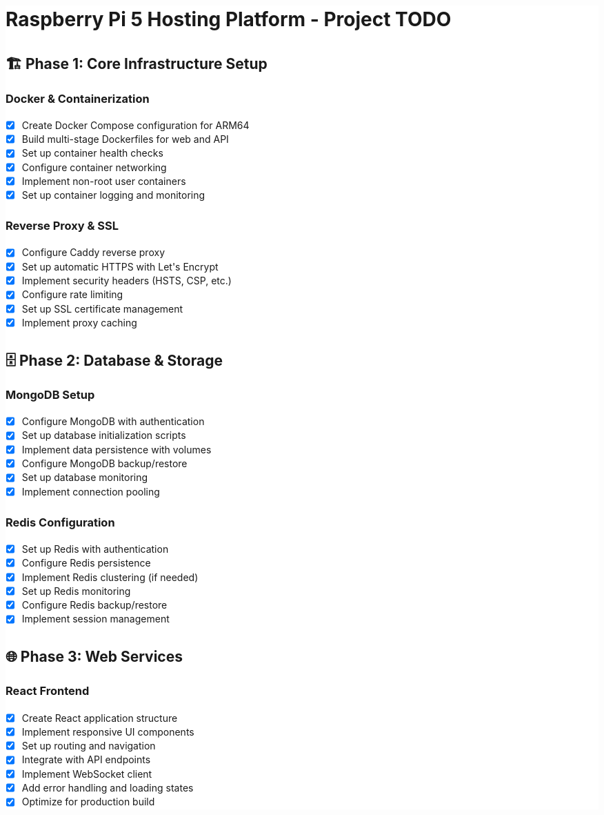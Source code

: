 # Raspberry Pi 5 Hosting Platform - Project TODO

## 🏗️ Phase 1: Core Infrastructure Setup

### Docker & Containerization
- [x] Create Docker Compose configuration for ARM64
- [x] Build multi-stage Dockerfiles for web and API
- [x] Set up container health checks
- [x] Configure container networking
- [x] Implement non-root user containers
- [x] Set up container logging and monitoring

### Reverse Proxy & SSL
- [x] Configure Caddy reverse proxy
- [x] Set up automatic HTTPS with Let's Encrypt
- [x] Implement security headers (HSTS, CSP, etc.)
- [x] Configure rate limiting
- [x] Set up SSL certificate management
- [x] Implement proxy caching

## 🗄️ Phase 2: Database & Storage

### MongoDB Setup
- [x] Configure MongoDB with authentication
- [x] Set up database initialization scripts
- [x] Implement data persistence with volumes
- [x] Configure MongoDB backup/restore
- [x] Set up database monitoring
- [x] Implement connection pooling

### Redis Configuration
- [x] Set up Redis with authentication
- [x] Configure Redis persistence
- [x] Implement Redis clustering (if needed)
- [x] Set up Redis monitoring
- [x] Configure Redis backup/restore
- [x] Implement session management

## 🌐 Phase 3: Web Services

### React Frontend
- [x] Create React application structure
- [x] Implement responsive UI components
- [x] Set up routing and navigation
- [x] Integrate with API endpoints
- [x] Implement WebSocket client
- [x] Add error handling and loading states
- [x] Optimize for production build
